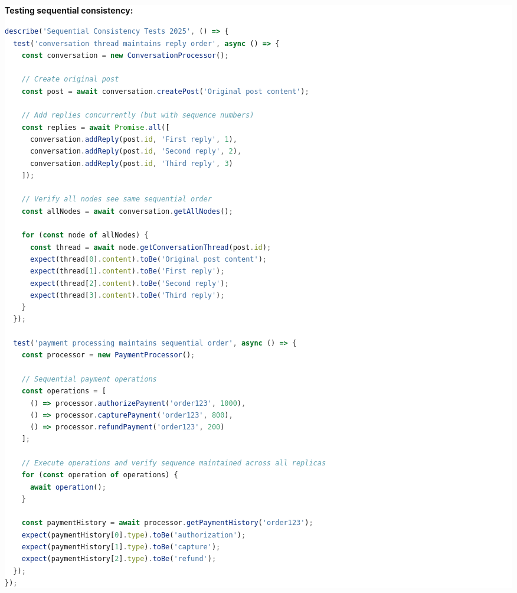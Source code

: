 **Testing sequential consistency:**

```typescript
describe('Sequential Consistency Tests 2025', () => {
  test('conversation thread maintains reply order', async () => {
    const conversation = new ConversationProcessor();
    
    // Create original post
    const post = await conversation.createPost('Original post content');
    
    // Add replies concurrently (but with sequence numbers)  
    const replies = await Promise.all([
      conversation.addReply(post.id, 'First reply', 1),
      conversation.addReply(post.id, 'Second reply', 2), 
      conversation.addReply(post.id, 'Third reply', 3)
    ]);
    
    // Verify all nodes see same sequential order
    const allNodes = await conversation.getAllNodes();
    
    for (const node of allNodes) {
      const thread = await node.getConversationThread(post.id);
      expect(thread[0].content).toBe('Original post content');
      expect(thread[1].content).toBe('First reply');
      expect(thread[2].content).toBe('Second reply'); 
      expect(thread[3].content).toBe('Third reply');
    }
  });
  
  test('payment processing maintains sequential order', async () => {
    const processor = new PaymentProcessor();
    
    // Sequential payment operations
    const operations = [
      () => processor.authorizePayment('order123', 1000),
      () => processor.capturePayment('order123', 800), 
      () => processor.refundPayment('order123', 200)
    ];
    
    // Execute operations and verify sequence maintained across all replicas
    for (const operation of operations) {
      await operation();
    }
    
    const paymentHistory = await processor.getPaymentHistory('order123');
    expect(paymentHistory[0].type).toBe('authorization');
    expect(paymentHistory[1].type).toBe('capture');
    expect(paymentHistory[2].type).toBe('refund');
  });
});
```
